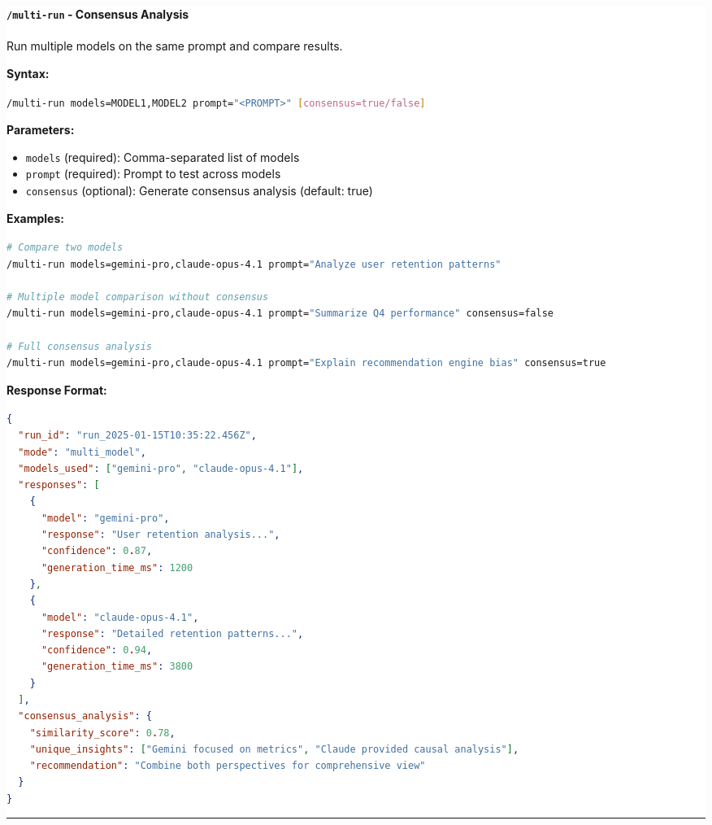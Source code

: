 
#### `/multi-run` - Consensus Analysis
Run multiple models on the same prompt and compare results.

**Syntax:**
```bash
/multi-run models=MODEL1,MODEL2 prompt="<PROMPT>" [consensus=true/false]
```

**Parameters:**
- `models` (required): Comma-separated list of models
- `prompt` (required): Prompt to test across models
- `consensus` (optional): Generate consensus analysis (default: true)

**Examples:**
```bash
# Compare two models
/multi-run models=gemini-pro,claude-opus-4.1 prompt="Analyze user retention patterns"

# Multiple model comparison without consensus
/multi-run models=gemini-pro,claude-opus-4.1 prompt="Summarize Q4 performance" consensus=false

# Full consensus analysis
/multi-run models=gemini-pro,claude-opus-4.1 prompt="Explain recommendation engine bias" consensus=true
```

**Response Format:**
```json
{
  "run_id": "run_2025-01-15T10:35:22.456Z",
  "mode": "multi_model",
  "models_used": ["gemini-pro", "claude-opus-4.1"],
  "responses": [
    {
      "model": "gemini-pro",
      "response": "User retention analysis...",
      "confidence": 0.87,
      "generation_time_ms": 1200
    },
    {
      "model": "claude-opus-4.1", 
      "response": "Detailed retention patterns...",
      "confidence": 0.94,
      "generation_time_ms": 3800
    }
  ],
  "consensus_analysis": {
    "similarity_score": 0.78,
    "unique_insights": ["Gemini focused on metrics", "Claude provided causal analysis"],
    "recommendation": "Combine both perspectives for comprehensive view"
  }
}
```

---